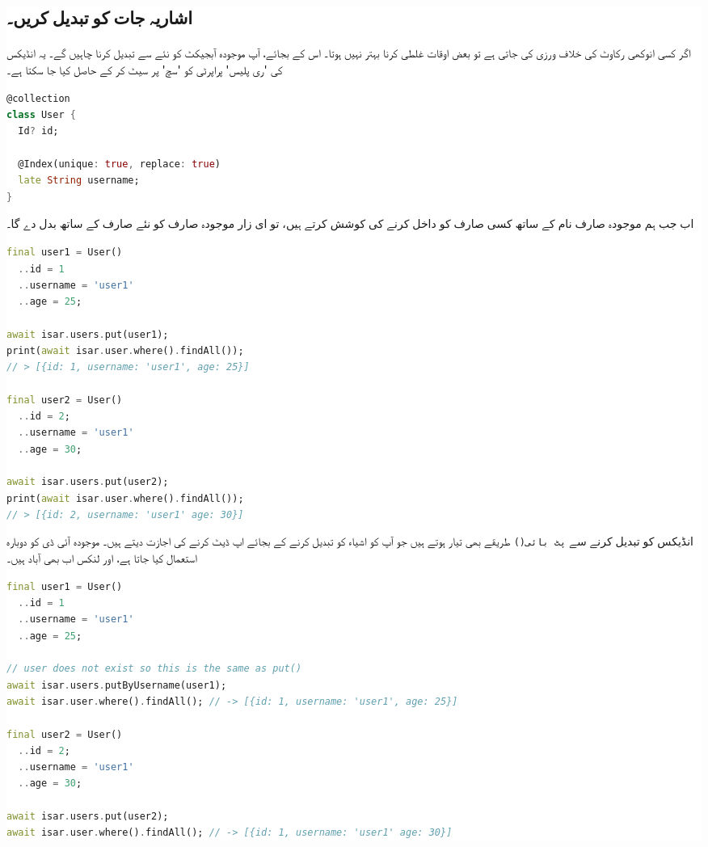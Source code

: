 ## اشاریہ جات کو تبدیل کریں۔

اگر کسی انوکھی رکاوٹ کی خلاف ورزی کی جاتی ہے تو بعض اوقات غلطی کرنا بہتر نہیں ہوتا۔ اس کے بجائے، آپ موجودہ آبجیکٹ کو نئے سے تبدیل کرنا چاہیں گے۔ یہ انڈیکس کی 'ری پلیس' پراپرٹی کو 'سچ' پر سیٹ کر کے حاصل کیا جا سکتا ہے۔

```dart
@collection
class User {
  Id? id;

  @Index(unique: true, replace: true)
  late String username;
}
```

اب جب ہم موجودہ صارف نام کے ساتھ کسی صارف کو داخل کرنے کی کوشش کرتے ہیں، تو ای زار موجودہ صارف کو نئے صارف کے ساتھ بدل دے گا۔

```dart
final user1 = User()
  ..id = 1
  ..username = 'user1'
  ..age = 25;

await isar.users.put(user1);
print(await isar.user.where().findAll());
// > [{id: 1, username: 'user1', age: 25}]

final user2 = User()
  ..id = 2;
  ..username = 'user1'
  ..age = 30;

await isar.users.put(user2);
print(await isar.user.where().findAll());
// > [{id: 2, username: 'user1' age: 30}]
```

انڈیکس کو تبدیل کرنے سے `پٹ بائی()` طریقے بھی تیار ہوتے ہیں جو آپ کو اشیاء کو تبدیل کرنے کے بجائے اپ ڈیٹ کرنے کی اجازت دیتے ہیں۔ موجودہ آئی ڈی کو دوبارہ استعمال کیا جاتا ہے، اور لنکس اب بھی آباد ہیں۔

```dart
final user1 = User()
  ..id = 1
  ..username = 'user1'
  ..age = 25;

// user does not exist so this is the same as put()
await isar.users.putByUsername(user1); 
await isar.user.where().findAll(); // -> [{id: 1, username: 'user1', age: 25}]

final user2 = User()
  ..id = 2;
  ..username = 'user1'
  ..age = 30;

await isar.users.put(user2);
await isar.user.where().findAll(); // -> [{id: 1, username: 'user1' age: 30}]
```
